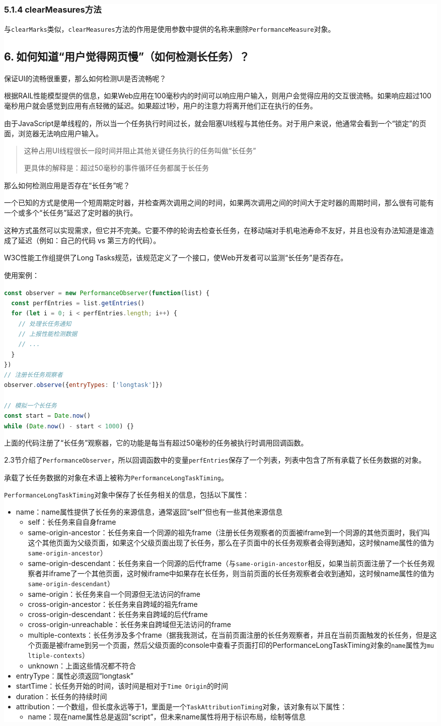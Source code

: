 ### 5.1.4 clearMeasures方法

与`clearMarks`类似，`clearMeasures`方法的作用是使用参数中提供的名称来删除`PerformanceMeasure`对象。

## 6. 如何知道“用户觉得网页慢”（如何检测长任务）？

保证UI的流畅很重要，那么如何检测UI是否流畅呢？

根据RAIL性能模型提供的信息，如果Web应用在100毫秒内的时间可以响应用户输入，则用户会觉得应用的交互很流畅。如果响应超过100毫秒用户就会感觉到应用有点轻微的延迟。如果超过1秒，用户的注意力将离开他们正在执行的任务。

由于JavaScript是单线程的，所以当一个任务执行时间过长，就会阻塞UI线程与其他任务。对于用户来说，他通常会看到一个“锁定”的页面，浏览器无法响应用户输入。

> 这种占用UI线程很长一段时间并阻止其他关键任务执行的任务叫做“长任务”
> 
> 更具体的解释是：超过50毫秒的事件循环任务都属于长任务

那么如何检测应用是否存在“长任务”呢？

一个已知的方式是使用一个短周期定时器，并检查两次调用之间的时间，如果两次调用之间的时间大于定时器的周期时间，那么很有可能有一个或多个“长任务”延迟了定时器的执行。

这种方式虽然可以实现需求，但它并不完美。它要不停的轮询去检查长任务，在移动端对手机电池寿命不友好，并且也没有办法知道是谁造成了延迟（例如：自己的代码 vs 第三方的代码）。

W3C性能工作组提供了Long Tasks规范，该规范定义了一个接口，使Web开发者可以监测“长任务”是否存在。

使用案例：

```javascript
const observer = new PerformanceObserver(function(list) {
  const perfEntries = list.getEntries()
  for (let i = 0; i < perfEntries.length; i++) {
    // 处理长任务通知
    // 上报性能检测数据
    // ...
  }
})
// 注册长任务观察者
observer.observe({entryTypes: ['longtask']})

// 模拟一个长任务
const start = Date.now()
while (Date.now() - start < 1000) {}
```

上面的代码注册了“长任务”观察器，它的功能是每当有超过50毫秒的任务被执行时调用回调函数。

2.3节介绍了`PerformanceObserver`，所以回调函数中的变量`perfEntries`保存了一个列表，列表中包含了所有承载了长任务数据的对象。

承载了长任务数据的对象在术语上被称为`PerformanceLongTaskTiming`。

`PerformanceLongTaskTiming`对象中保存了长任务相关的信息，包括以下属性：

* name：name属性提供了长任务的来源信息，通常返回“self”但也有一些其他来源信息
  * self：长任务来自自身frame
  * same-origin-ancestor：长任务来自一个同源的祖先frame（注册长任务观察者的页面被iframe到一个同源的其他页面时，我们叫这个其他页面为父级页面，如果这个父级页面出现了长任务，那么在子页面中的长任务观察者会得到通知，这时候name属性的值为`same-origin-ancestor`）
  * same-origin-descendant：长任务来自一个同源的后代frame（与`same-origin-ancestor`相反，如果当前页面注册了一个长任务观察者并iframe了一个其他页面，这时候iframe中如果存在长任务，则当前页面的长任务观察者会收到通知，这时候name属性的值为`same-origin-descendant`）
  * same-origin：长任务来自一个同源但无法访问的frame
  * cross-origin-ancestor：长任务来自跨域的祖先frame
  * cross-origin-descendant：长任务来自跨域的后代frame
  * cross-origin-unreachable：长任务来自跨域但无法访问的frame
  * multiple-contexts：长任务涉及多个frame（据我我测试，在当前页面注册的长任务观察者，并且在当前页面触发的长任务，但是这个页面是被iframe到另一个页面，然后父级页面的console中查看子页面打印的PerformanceLongTaskTiming对象的`name`属性为`multiple-contexts`）
  * unknown：上面这些情况都不符合
* entryType：属性必须返回“longtask”
* startTime：长任务开始的时间，该时间是相对于`Time Origin`的时间
* duration：长任务的持续时间
* attribution：一个数组，但长度永远等于1，里面是一个`TaskAttributionTiming`对象，该对象有以下属性：
  * name：现在name属性总是返回“script”，但未来name属性将用于标识布局，绘制等信息